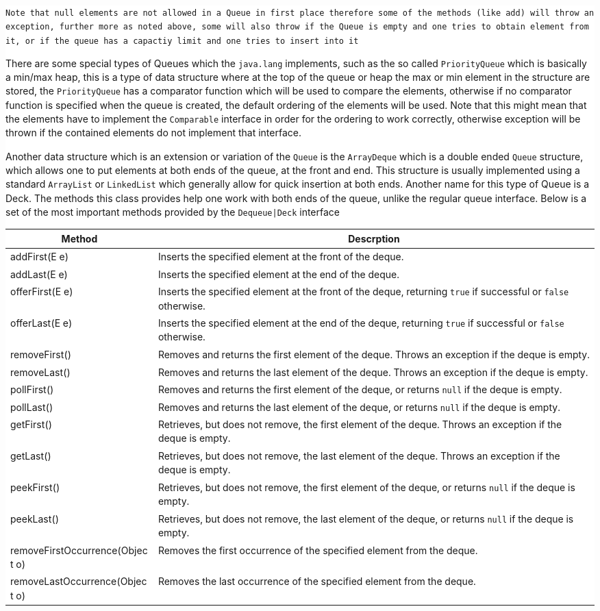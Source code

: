 `Note that null elements are not allowed in a Queue in first place therefore some of the methods (like add) will throw
an exception, further more as noted above, some will also throw if the Queue is empty and one tries to obtain element
from it, or if the queue has a capactiy limit and one tries to insert into it`

There are some special types of Queues which the `java.lang` implements, such as the so called `PriorityQueue` which is
basically a min/max heap, this is a type of data structure where at the top of the queue or heap the max or min element
in the structure are stored, the `PriorityQueue` has a comparator function which will be used to compare the elements,
otherwise if no comparator function is specified when the queue is created, the default ordering of the elements will be
used. Note that this might mean that the elements have to implement the `Comparable` interface in order for the ordering
to work correctly, otherwise exception will be thrown if the contained elements do not implement that interface.

Another data structure which is an extension or variation of the `Queue` is the `ArrayDeque` which is a double ended
`Queue` structure, which allows one to put elements at both ends of the queue, at the front and end. This structure is
usually implemented using a standard `ArrayList` or `LinkedList` which generally allow for quick insertion at both ends.
Another name for this type of Queue is a Deck. The methods this class provides help one work with both ends of the
queue, unlike the regular queue interface. Below is a set of the most important methods provided by the `Dequeue|Deck`
interface

| Method                          | Descrption                                                                                                    |
| ------------------------------- | ------------------------------------------------------------------------------------------------------------- |
| addFirst(E e)                   | Inserts the specified element at the front of the deque.                                                      |
| addLast(E e)                    | Inserts the specified element at the end of the deque.                                                        |
| offerFirst(E e)                 | Inserts the specified element at the front of the deque, returning `true` if successful or `false` otherwise. |
| offerLast(E e)                  | Inserts the specified element at the end of the deque, returning `true` if successful or `false` otherwise.   |
| removeFirst()                   | Removes and returns the first element of the deque. Throws an exception if the deque is empty.                |
| removeLast()                    | Removes and returns the last element of the deque. Throws an exception if the deque is empty.                 |
| pollFirst()                     | Removes and returns the first element of the deque, or returns `null` if the deque is empty.                  |
| pollLast()                      | Removes and returns the last element of the deque, or returns `null` if the deque is empty.                   |
| getFirst()                      | Retrieves, but does not remove, the first element of the deque. Throws an exception if the deque is empty.    |
| getLast()                       | Retrieves, but does not remove, the last element of the deque. Throws an exception if the deque is empty.     |
| peekFirst()                     | Retrieves, but does not remove, the first element of the deque, or returns `null` if the deque is empty.      |
| peekLast()                      | Retrieves, but does not remove, the last element of the deque, or returns `null` if the deque is empty.       |
| removeFirstOccurrence(Object o) | Removes the first occurrence of the specified element from the deque.                                         |
| removeLastOccurrence(Object o)  | Removes the last occurrence of the specified element from the deque.                                          |
